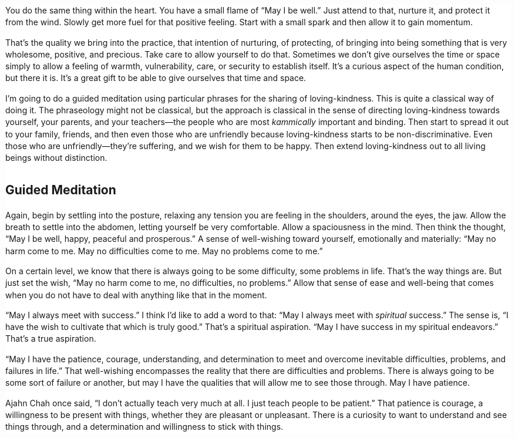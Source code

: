You do the same thing within the heart. You have a small flame of “May I
be well.” Just attend to that, nurture it, and protect it from the wind.
Slowly get more fuel for that positive feeling. Start with a small spark
and then allow it to gain momentum.

That’s the quality we bring into the practice, that intention of
nurturing, of protecting, of bringing into being something that is very
wholesome, positive, and precious. Take care to allow yourself to do
that. Sometimes we don’t give ourselves the time or space simply to
allow a feeling of warmth, vulnerability, care, or security to establish
itself. It’s a curious aspect of the human condition, but there it is.
It’s a great gift to be able to give ourselves that time and space.

I’m going to do a guided meditation using particular phrases for the
sharing of loving-kindness. This is quite a classical way of doing it.
The phraseology might not be classical, but the approach is classical in
the sense of directing loving-kindness towards yourself, your parents,
and your teachers—the people who are most *kammically* important and
binding. Then start to spread it out to your family, friends, and then
even those who are unfriendly because loving-kindness starts to be
non-discriminative. Even those who are unfriendly—they’re suffering, and
we wish for them to be happy. Then extend loving-kindness out to all
living beings without distinction.

## Guided Meditation

Again, begin by settling into the posture, relaxing any tension you are
feeling in the shoulders, around the eyes, the jaw. Allow the breath to
settle into the abdomen, letting yourself be very comfortable. Allow a
spaciousness in the mind. Then think the thought, “May I be well, happy,
peaceful and prosperous.” A sense of well-wishing toward yourself,
emotionally and materially: “May no harm come to me. May no difficulties
come to me. May no problems come to me.”

On a certain level, we know that there is always going to be some
difficulty, some problems in life. That’s the way things are. But just
set the wish, “May no harm come to me, no difficulties, no problems.”
Allow that sense of ease and well-being that comes when you do not have
to deal with anything like that in the moment.

“May I always meet with success.” I think I’d like to add a word to
that: “May I always meet with *spiritual* success.” The sense is, “I
have the wish to cultivate that which is truly good.” That’s a spiritual
aspiration. “May I have success in my spiritual endeavors.” That’s a
true aspiration.

“May I have the patience, courage, understanding, and determination to
meet and overcome inevitable difficulties, problems, and failures in
life.” That well-wishing encompasses the reality that there are
difficulties and problems. There is always going to be some sort of
failure or another, but may I have the qualities that will allow me to
see those through. May I have patience.

Ajahn Chah once said, “I don’t actually teach very much at all. I just
teach people to be patient.” That patience is courage, a willingness to
be present with things, whether they are pleasant or unpleasant. There
is a curiosity to want to understand and see things through, and a
determination and willingness to stick with things.
